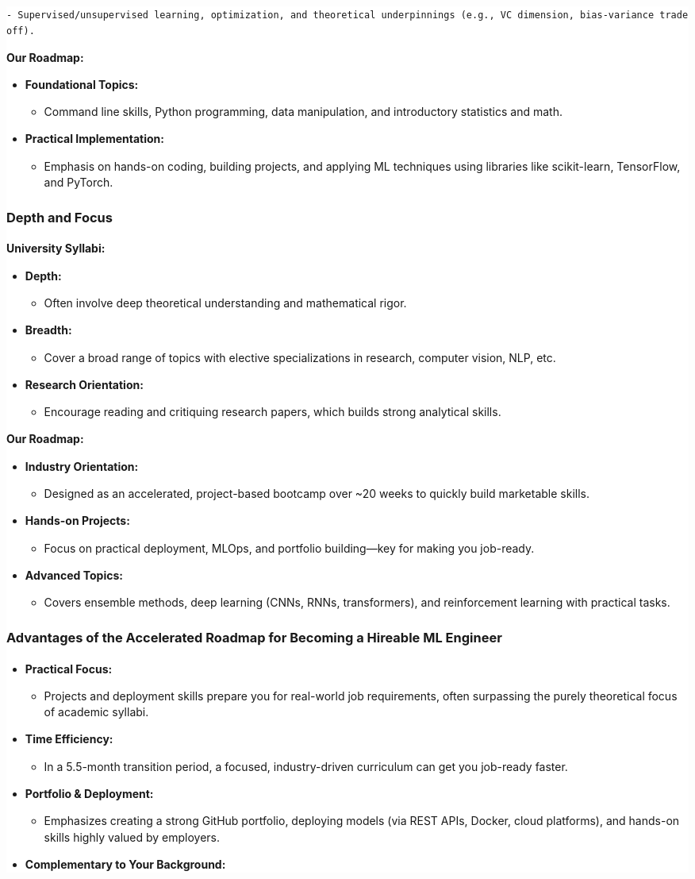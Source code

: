     - Supervised/unsupervised learning, optimization, and theoretical underpinnings (e.g., VC dimension, bias-variance tradeoff).

**Our Roadmap:**

- **Foundational Topics:**
    
    - Command line skills, Python programming, data manipulation, and introductory statistics and math.
- **Practical Implementation:**
    
    - Emphasis on hands-on coding, building projects, and applying ML techniques using libraries like scikit-learn, TensorFlow, and PyTorch.

### **Depth and Focus**

**University Syllabi:**

- **Depth:**
    
    - Often involve deep theoretical understanding and mathematical rigor.
- **Breadth:**
    
    - Cover a broad range of topics with elective specializations in research, computer vision, NLP, etc.
- **Research Orientation:**
    
    - Encourage reading and critiquing research papers, which builds strong analytical skills.

**Our Roadmap:**

- **Industry Orientation:**
    
    - Designed as an accelerated, project-based bootcamp over ~20 weeks to quickly build marketable skills.
- **Hands-on Projects:**
    
    - Focus on practical deployment, MLOps, and portfolio building—key for making you job-ready.
- **Advanced Topics:**
    
    - Covers ensemble methods, deep learning (CNNs, RNNs, transformers), and reinforcement learning with practical tasks.

### **Advantages of the Accelerated Roadmap for Becoming a Hireable ML Engineer**

- **Practical Focus:**
    
    - Projects and deployment skills prepare you for real-world job requirements, often surpassing the purely theoretical focus of academic syllabi.
- **Time Efficiency:**
    
    - In a 5.5-month transition period, a focused, industry-driven curriculum can get you job-ready faster.
- **Portfolio & Deployment:**
    
    - Emphasizes creating a strong GitHub portfolio, deploying models (via REST APIs, Docker, cloud platforms), and hands-on skills highly valued by employers.
- **Complementary to Your Background:**
    